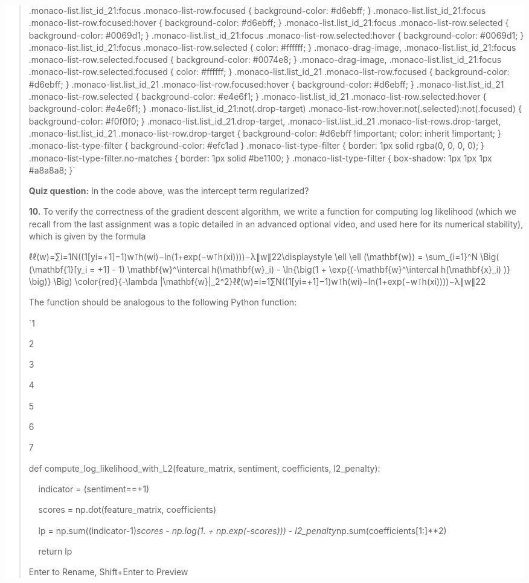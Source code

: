 > 
> .monaco-list.list_id_21:focus .monaco-list-row.focused { background-color: #d6ebff; } .monaco-list.list_id_21:focus .monaco-list-row.focused:hover { background-color: #d6ebff; } .monaco-list.list_id_21:focus .monaco-list-row.selected { background-color: #0069d1; } .monaco-list.list_id_21:focus .monaco-list-row.selected:hover { background-color: #0069d1; } .monaco-list.list_id_21:focus .monaco-list-row.selected { color: #ffffff; } .monaco-drag-image, .monaco-list.list_id_21:focus .monaco-list-row.selected.focused { background-color: #0074e8; } .monaco-drag-image, .monaco-list.list_id_21:focus .monaco-list-row.selected.focused { color: #ffffff; } .monaco-list.list_id_21 .monaco-list-row.focused { background-color: #d6ebff; } .monaco-list.list_id_21 .monaco-list-row.focused:hover { background-color: #d6ebff; } .monaco-list.list_id_21 .monaco-list-row.selected { background-color: #e4e6f1; } .monaco-list.list_id_21 .monaco-list-row.selected:hover { background-color: #e4e6f1; } .monaco-list.list_id_21:not(.drop-target) .monaco-list-row:hover:not(.selected):not(.focused) { background-color: #f0f0f0; } .monaco-list.list_id_21.drop-target, .monaco-list.list_id_21 .monaco-list-rows.drop-target, .monaco-list.list_id_21 .monaco-list-row.drop-target { background-color: #d6ebff !important; color: inherit !important; } .monaco-list-type-filter { background-color: #efc1ad } .monaco-list-type-filter { border: 1px solid rgba(0, 0, 0, 0); } .monaco-list-type-filter.no-matches { border: 1px solid #be1100; } .monaco-list-type-filter { box-shadow: 1px 1px 1px #a8a8a8; }` 
> 
> **Quiz question:** In the code above, was the intercept term regularized?
> 
> **10.** To verify the correctness of the gradient descent algorithm, we write a function for computing log likelihood (which we recall from the last assignment was a topic detailed in an advanced optional video, and used here for its numerical stability), which is given by the formula
> 
> ℓℓ(w)=∑i=1N((1[yi=+1]−1)w⊺h(wi)−ln⁡(1+exp⁡(−w⊺h(xi))))−λ∥w∥22\displaystyle \ell \ell (\mathbf{w}) = \sum_{i=1}^N \Big( (\mathbf{1}[y_i = +1] - 1) \mathbf{w}^\intercal h(\mathbf{w}_i) - \ln{\big(1 + \exp{(-\mathbf{w}^\intercal h(\mathbf{x}_i) )} \big)} \Big) \color{red}{-\lambda \|\mathbf{w}\|_2^2}ℓℓ(w)=i=1∑N​((1[yi​=+1]−1)w⊺h(wi​)−ln(1+exp(−w⊺h(xi​))))−λ∥w∥22​
> 
> The function should be analogous to the following Python function:
> 
>  `1
> 
> 2
> 
> 3
> 
> 4
> 
> 5
> 
> 6
> 
> 7
> 
> def compute_log_likelihood_with_L2(feature_matrix, sentiment, coefficients, l2_penalty):
> 
>     indicator = (sentiment==+1)
> 
>     scores = np.dot(feature_matrix, coefficients)
> 
>     lp = np.sum((indicator-1)*scores - np.log(1. + np.exp(-scores))) - l2_penalty*np.sum(coefficients[1:]**2)
> 
>     return lp
> 
> Enter to Rename, Shift+Enter to Preview
> 
